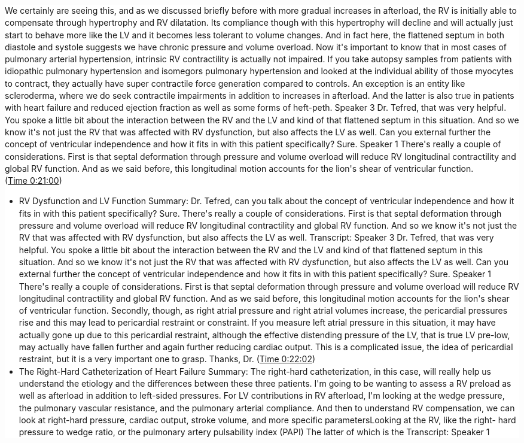   We certainly are seeing this, and as we discussed briefly before with more gradual increases in afterload, the RV is initially able to compensate through hypertrophy and RV dilatation. Its compliance though with this hypertrophy will decline and will actually just start to behave more like the LV and it becomes less tolerant to volume changes. And in fact here, the flattened septum in both diastole and systole suggests we have chronic pressure and volume overload. Now it's important to know that in most cases of pulmonary arterial hypertension, intrinsic RV contractility is actually not impaired. If you take autopsy samples from patients with idiopathic pulmonary hypertension and isomegors pulmonary hypertension and looked at the individual ability of those myocytes to contract, they actually have super contractile force generation compared to controls. An exception is an entity like scleroderma, where we do seek contractile impairments in addition to increases in afterload. And the latter is also true in patients with heart failure and reduced ejection fraction as well as some forms of heft-peth.
  Speaker 3
  Dr. Tefred, that was very helpful. You spoke a little bit about the interaction between the RV and the LV and kind of that flattened septum in this situation. And so we know it's not just the RV that was affected with RV dysfunction, but also affects the LV as well. Can you external further the concept of ventricular independence and how it fits in with this patient specifically? Sure.
  Speaker 1
  There's really a couple of considerations. First is that septal deformation through pressure and volume overload will reduce RV longitudinal contractility and global RV function. And as we said before, this longitudinal motion accounts for the lion's shear of ventricular function. ([Time 0:21:00](https://share.snipd.com/snip/fbd2c0a9-858a-4246-b30c-0f39948779e4))
- RV Dysfunction and LV Function
  Summary:
  Dr. Tefred, can you talk about the concept of ventricular independence and how it fits in with this patient specifically? Sure. There's really a couple of considerations. First is that septal deformation through pressure and volume overload will reduce RV longitudinal contractility and global RV function. And so we know it's not just the RV that was affected with RV dysfunction, but also affects the LV as well.
  Transcript:
  Speaker 3
  Dr. Tefred, that was very helpful. You spoke a little bit about the interaction between the RV and the LV and kind of that flattened septum in this situation. And so we know it's not just the RV that was affected with RV dysfunction, but also affects the LV as well. Can you external further the concept of ventricular independence and how it fits in with this patient specifically? Sure.
  Speaker 1
  There's really a couple of considerations. First is that septal deformation through pressure and volume overload will reduce RV longitudinal contractility and global RV function. And as we said before, this longitudinal motion accounts for the lion's shear of ventricular function. Secondly, though, as right atrial pressure and right atrial volumes increase, the pericardial pressures rise and this may lead to pericardial restraint or constraint. If you measure left atrial pressure in this situation, it may have actually gone up due to this pericardial restraint, although the effective distending pressure of the LV, that is true LV pre-low, may actually have fallen further and again further reducing cardiac output. This is a complicated issue, the idea of pericardial restraint, but it is a very important one to grasp. Thanks, Dr. ([Time 0:22:02](https://share.snipd.com/snip/5ca41389-af62-48e2-8c64-0dae16058fd9))
- The Right-Hard Catheterization of Heart Failure
  Summary:
  The right-hard catheterization, in this case, will really help us understand the etiology and the differences between these three patients. I'm going to be wanting to assess a RV preload as well as afterload in addition to left-sided pressures. For LV contributions in RV afterload, I'm looking at the wedge pressure, the pulmonary vascular resistance, and the pulmonary arterial compliance. And then to understand RV compensation, we can look at right-hard pressure, cardiac output, stroke volume, and more specific parametersLooking at the RV, like the right- hard pressure to wedge ratio, or the pulmonary artery pulsability index (PAPI) The latter of which is the
  Transcript:
  Speaker 1